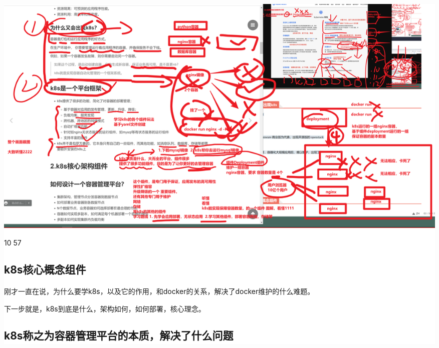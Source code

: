 ![1663037227956](pic/1663037227956.png)



10 57





## k8s核心概念组件

刚才一直在说，为什么要学k8s，以及它的作用，和docker的关系，解决了docker维护的什么难题。





下一步就是，k8s到底是什么，架构如何，如何部署，核心理念。



## k8s称之为容器管理平台的本质，解决了什么问题




